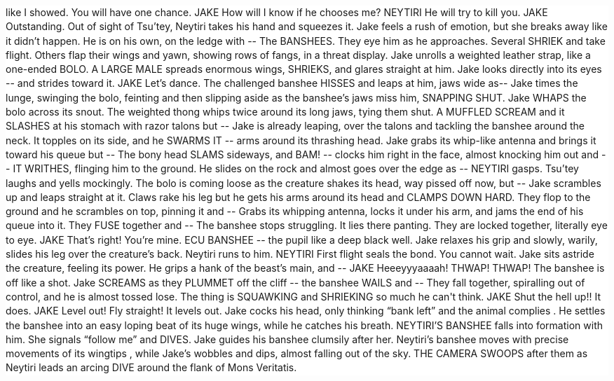 like I showed. You will have one chance.
JAKE
How will I know if he chooses me?
NEYTIRI
He will try to kill you.
JAKE
Outstanding.
Out of sight of Tsu’tey, Neytiri takes his hand and squeezes it. Jake feels a rush of emotion, 
but she breaks away like it didn’t happen. He is on his own, on the ledge with --
The BANSHEES. They eye him as he approaches. Several SHRIEK and take flight.
Others flap their wings and yawn, showing rows of fangs,
in a threat display.
Jake unrolls a weighted leather strap, like a one-ended BOLO.
A LARGE MALE spreads enormous wings, SHRIEKS, and glares straight at him.
Jake looks directly into its eyes -- and strides toward it.
JAKE
Let’s dance.
The challenged banshee HISSES and leaps at him, jaws wide as--
Jake times the lunge, swinging the bolo, feinting and then slipping aside 
as the banshee’s jaws miss him, SNAPPING SHUT.
Jake WHAPS the bolo across its snout. The weighted thong whips twice around
its long jaws, tying them shut. A MUFFLED SCREAM and it SLASHES at his stomach with razor talons but --
Jake is already leaping, over the talons and tackling the banshee around the neck.
It topples on its side, and he SWARMS IT -- arms around its thrashing head.
Jake grabs its whip-like antenna and brings it toward his queue but --
The bony head SLAMS sideways, and BAM! -- clocks him right in the face, almost knocking him out and --
IT WRITHES, flinging him to the ground. He slides on the rock and almost goes over the edge as --
NEYTIRI gasps. Tsu’tey laughs and yells mockingly.
The bolo is coming loose as the creature shakes its head, way pissed off now, but --
Jake scrambles up and leaps straight at it. Claws rake his leg but he gets his arms
around its head and CLAMPS DOWN HARD. They flop to the ground and he scrambles on top, pinning it and --
Grabs its whipping antenna, locks it under his arm, and jams the end of his queue into it. They FUSE together and --
The banshee stops struggling. It lies there panting. They are locked together, literally eye to eye.
JAKE
That’s right! You’re mine.
ECU BANSHEE -- the pupil like a deep black well.
Jake relaxes his grip and slowly, warily, slides his leg over the creature’s back.
Neytiri runs to him.
NEYTIRI
First flight seals the bond. You cannot wait.
Jake sits astride the creature, feeling its power. He grips a hank of the beast’s main, and --
JAKE
Heeeyyyaaaah!
THWAP! THWAP! The banshee is off like a shot. Jake SCREAMS as they PLUMMET 
off the cliff -- the banshee WAILS and --
They fall together, spiralling out of control, and he is almost tossed lose. 
The thing is SQUAWKING and SHRIEKING so much he can't think.
JAKE
Shut the hell up!!
It does.
JAKE
Level out! Fly straight!
It levels out. Jake cocks his head, only thinking “bank left” and the animal complies
. He settles the banshee into an easy loping beat of its huge wings, while he catches his breath.
NEYTIRI’S BANSHEE falls into formation with him. She signals “follow me” and DIVES.
Jake guides his banshee clumsily after her. Neytiri’s banshee moves with precise movements of its wingtips
, while Jake’s wobbles and dips, almost falling out of the sky.
THE CAMERA SWOOPS after them as Neytiri leads an arcing DIVE around the flank of Mons Veritatis. 